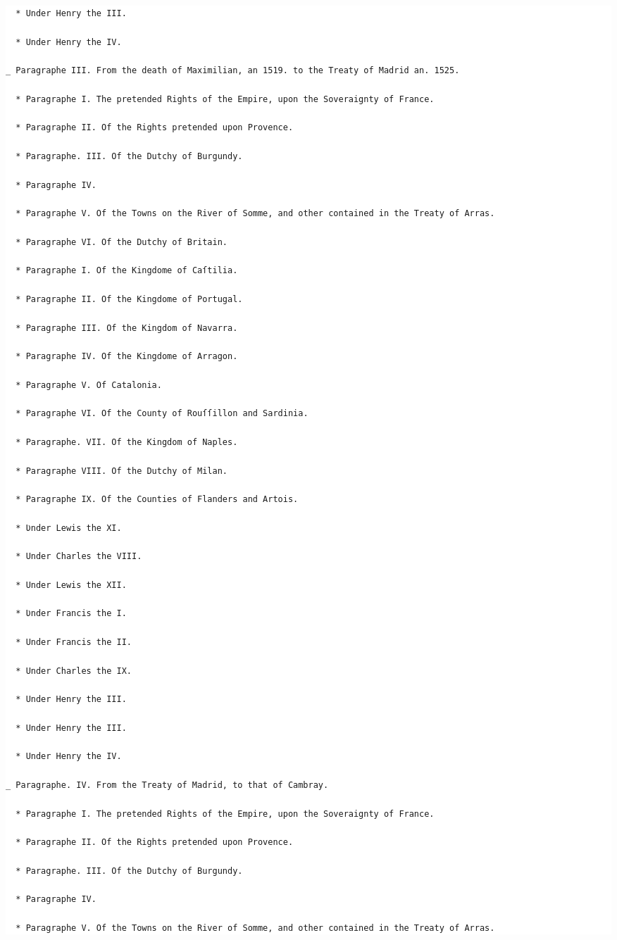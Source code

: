       * Under Henry the III.

      * Under Henry the IV.

    _ Paragraphe III. From the death of Maximilian, an 1519. to the Treaty of Madrid an. 1525.

      * Paragraphe I. The pretended Rights of the Empire, upon the Soveraignty of France.

      * Paragraphe II. Of the Rights pretended upon Provence.

      * Paragraphe. III. Of the Dutchy of Burgundy.

      * Paragraphe IV.

      * Paragraphe V. Of the Towns on the River of Somme, and other contained in the Treaty of Arras.

      * Paragraphe VI. Of the Dutchy of Britain.

      * Paragraphe I. Of the Kingdome of Caſtilia.

      * Paragraphe II. Of the Kingdome of Portugal.

      * Paragraphe III. Of the Kingdom of Navarra.

      * Paragraphe IV. Of the Kingdome of Arragon.

      * Paragraphe V. Of Catalonia.

      * Paragraphe VI. Of the County of Rouſſillon and Sardinia.

      * Paragraphe. VII. Of the Kingdom of Naples.

      * Paragraphe VIII. Of the Dutchy of Milan.

      * Paragraphe IX. Of the Counties of Flanders and Artois.

      * Ʋnder Lewis the XI.

      * Under Charles the VIII.

      * Under Lewis the XII.

      * Ʋnder Francis the I.

      * Under Francis the II.

      * Under Charles the IX.

      * Under Henry the III.

      * Under Henry the III.

      * Under Henry the IV.

    _ Paragraphe. IV. From the Treaty of Madrid, to that of Cambray.

      * Paragraphe I. The pretended Rights of the Empire, upon the Soveraignty of France.

      * Paragraphe II. Of the Rights pretended upon Provence.

      * Paragraphe. III. Of the Dutchy of Burgundy.

      * Paragraphe IV.

      * Paragraphe V. Of the Towns on the River of Somme, and other contained in the Treaty of Arras.
